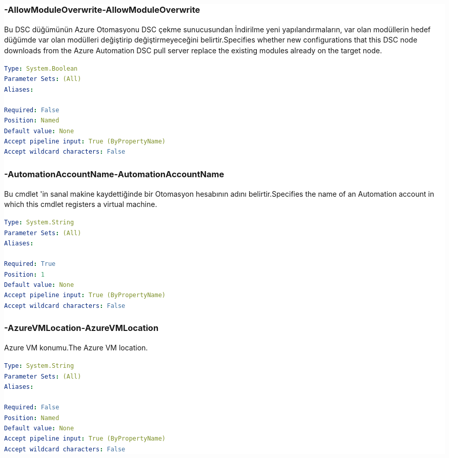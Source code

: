 ### <span data-ttu-id="d9493-119">-AllowModuleOverwrite</span><span class="sxs-lookup"><span data-stu-id="d9493-119">-AllowModuleOverwrite</span></span>
<span data-ttu-id="d9493-120">Bu DSC düğümünün Azure Otomasyonu DSC çekme sunucusundan İndirilme yeni yapılandırmaların, var olan modüllerin hedef düğümde var olan modülleri değiştirip değiştirmeyeceğini belirtir.</span><span class="sxs-lookup"><span data-stu-id="d9493-120">Specifies whether new configurations that this DSC node downloads from the Azure Automation DSC pull server replace the existing modules already on the target node.</span></span>

```yaml
Type: System.Boolean
Parameter Sets: (All)
Aliases:

Required: False
Position: Named
Default value: None
Accept pipeline input: True (ByPropertyName)
Accept wildcard characters: False
```

### <span data-ttu-id="d9493-121">-AutomationAccountName</span><span class="sxs-lookup"><span data-stu-id="d9493-121">-AutomationAccountName</span></span>
<span data-ttu-id="d9493-122">Bu cmdlet 'in sanal makine kaydettiğinde bir Otomasyon hesabının adını belirtir.</span><span class="sxs-lookup"><span data-stu-id="d9493-122">Specifies the name of an Automation account in which this cmdlet registers a virtual machine.</span></span>

```yaml
Type: System.String
Parameter Sets: (All)
Aliases:

Required: True
Position: 1
Default value: None
Accept pipeline input: True (ByPropertyName)
Accept wildcard characters: False
```

### <span data-ttu-id="d9493-123">-AzureVMLocation</span><span class="sxs-lookup"><span data-stu-id="d9493-123">-AzureVMLocation</span></span>
<span data-ttu-id="d9493-124">Azure VM konumu.</span><span class="sxs-lookup"><span data-stu-id="d9493-124">The Azure VM location.</span></span>

```yaml
Type: System.String
Parameter Sets: (All)
Aliases:

Required: False
Position: Named
Default value: None
Accept pipeline input: True (ByPropertyName)
Accept wildcard characters: False
```
